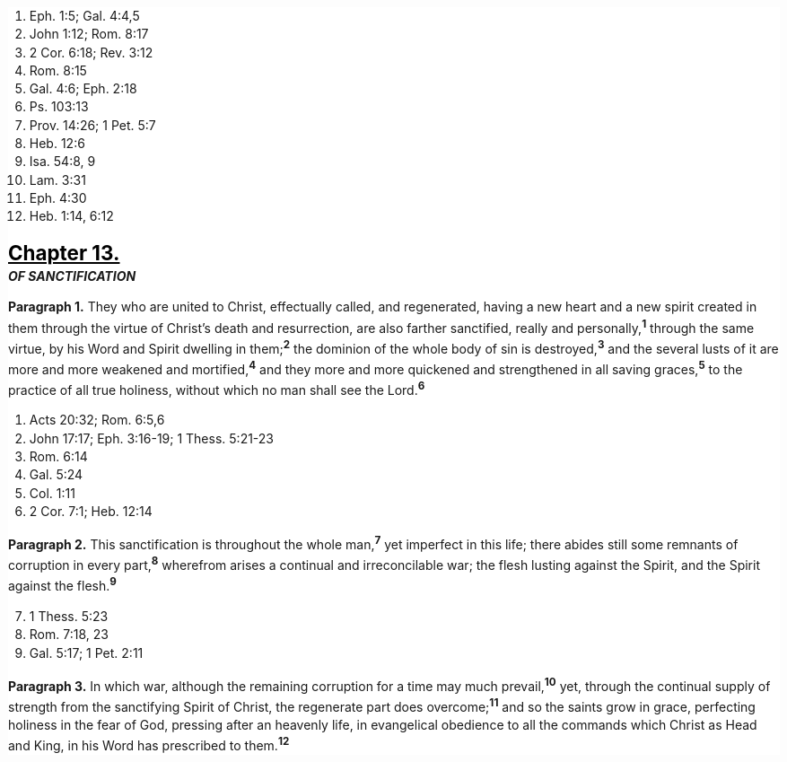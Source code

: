 <ol start="1">
	<li id="1">Eph. 1:5; Gal. 4:4,5</li>
	<li id="2">John 1:12; Rom. 8:17</li>
	<li id="3">2 Cor. 6:18; Rev. 3:12</li>
	<li id="4">Rom. 8:15</li>
	<li id="5">Gal. 4:6; Eph. 2:18</li>
	<li id="6">Ps. 103:13</li>
	<li id="7">Prov. 14:26; 1 Pet. 5:7</li>
	<li id="8">Heb. 12:6</li>
	<li id="9">Isa. 54:8, 9</li>
	<li id="10">Lam. 3:31</li>
	<li id="11">Eph. 4:30</li>
	<li id="12">Heb. 1:14, 6:12</li>
</ol>

<a name="CH13" href="#contents" style="font-weight:bold;font-size:1.6em;color:Black;">Chapter 13.</a><br>
<span style="font-style:italic;font-weight:bold;">OF SANCTIFICATION</span>

<span style="font-weight:bold;">Paragraph 1.</span> They who are united to Christ, effectually called, and regenerated, having a new heart and a new spirit created in them through the virtue of Christ’s death and resurrection, are also farther sanctified, really and personally,<sup style="font-weight:bold;">1</sup> through the same virtue, by his Word and Spirit dwelling in them;<sup style="font-weight:bold;">2</sup> the dominion of the whole body of sin is destroyed,<sup style="font-weight:bold;">3</sup> and the several lusts of it are more and more weakened and mortified,<sup style="font-weight:bold;">4</sup> and they more and more quickened and strengthened in all saving graces,<sup style="font-weight:bold;">5</sup> to the practice of all true holiness, without which no man shall see the Lord.<sup style="font-weight:bold;">6</sup>

<ol start="1">
	<li id="1">Acts 20:32; Rom. 6:5,6</li>
	<li id="2">John 17:17; Eph. 3:16-19; 1 Thess. 5:21-23</li>
	<li id="3">Rom. 6:14</li>
	<li id="4">Gal. 5:24</li>
	<li id="5">Col. 1:11</li>
	<li id="6">2 Cor. 7:1; Heb. 12:14</li>
</ol>

<span style="font-weight:bold;">Paragraph 2.</span> This sanctification is throughout the whole man,<sup style="font-weight:bold;">7</sup> yet imperfect in this life; there abides still some remnants of corruption in every part,<sup style="font-weight:bold;">8</sup> wherefrom arises a continual and irreconcilable war; the flesh lusting against the Spirit, and the Spirit against the flesh.<sup style="font-weight:bold;">9</sup>

<ol start="7">
	<li id="7">1 Thess. 5:23</li>
	<li id="8">Rom. 7:18, 23</li>
	<li id="9">Gal. 5:17; 1 Pet. 2:11</li>
</ol>

<span style="font-weight:bold;">Paragraph 3.</span> In which war, although the remaining corruption for a time may much prevail,<sup style="font-weight:bold;">10</sup> yet, through the continual supply of strength from the sanctifying Spirit of Christ, the regenerate part does overcome;<sup style="font-weight:bold;">11</sup> and so the saints grow in grace, perfecting holiness in the fear of God, pressing after an heavenly life, in evangelical obedience to all the commands which Christ as Head and King, in his Word has prescribed to them.<sup style="font-weight:bold;">12</sup>
